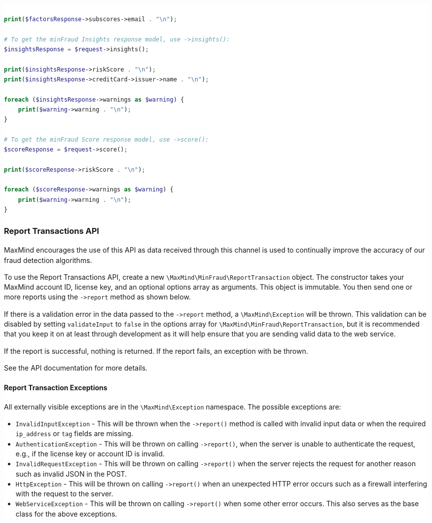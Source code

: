 ```php

print($factorsResponse->subscores->email . "\n");

# To get the minFraud Insights response model, use ->insights():
$insightsResponse = $request->insights();

print($insightsResponse->riskScore . "\n");
print($insightsResponse->creditCard->issuer->name . "\n");

foreach ($insightsResponse->warnings as $warning) {
    print($warning->warning . "\n");
}

# To get the minFraud Score response model, use ->score():
$scoreResponse = $request->score();

print($scoreResponse->riskScore . "\n");

foreach ($scoreResponse->warnings as $warning) {
    print($warning->warning . "\n");
}
```

### Report Transactions API ###

MaxMind encourages the use of this API as data received through this channel is
used to continually improve the accuracy of our fraud detection algorithms.

To use the Report Transactions API, create a new
`\MaxMind\MinFraud\ReportTransaction` object. The constructor takes your MaxMind
account ID, license key, and an optional options array as arguments. This object
is immutable. You then send one or more reports using the `->report` method as
shown below.

If there is a validation error in the data passed to the `->report` method, a
`\MaxMind\Exception` will be thrown. This validation can be disabled by
setting `validateInput` to `false` in the options array for
`\MaxMind\MinFraud\ReportTransaction`, but it is recommended that you keep it on
at least through development as it will help ensure that you are sending valid
data to the web service.

If the report is successful, nothing is returned. If the report fails, an
exception with be thrown.

See the API documentation for more details.

#### Report Transaction Exceptions ####

All externally visible exceptions are in the `\MaxMind\Exception` namespace.
The possible exceptions are:

* `InvalidInputException` - This will be thrown when the `->report()` method is
  called with invalid input data or when the required `ip_address` or `tag`
  fields are missing.
* `AuthenticationException` - This will be thrown on calling `->report()`,
  when the server is unable to authenticate the request, e.g., if the license
  key or account ID is invalid.
* `InvalidRequestException` - This will be thrown on calling `->report()` when
  the server rejects the request for another reason such as invalid JSON in the
  POST.
* `HttpException` - This will be thrown on calling `->report()` when an
  unexpected HTTP error occurs such as a firewall interfering with the request
  to the server.
* `WebServiceException` - This will be thrown on calling `->report()` when some
  other error occurs. This also serves as the base class for the above
  exceptions.